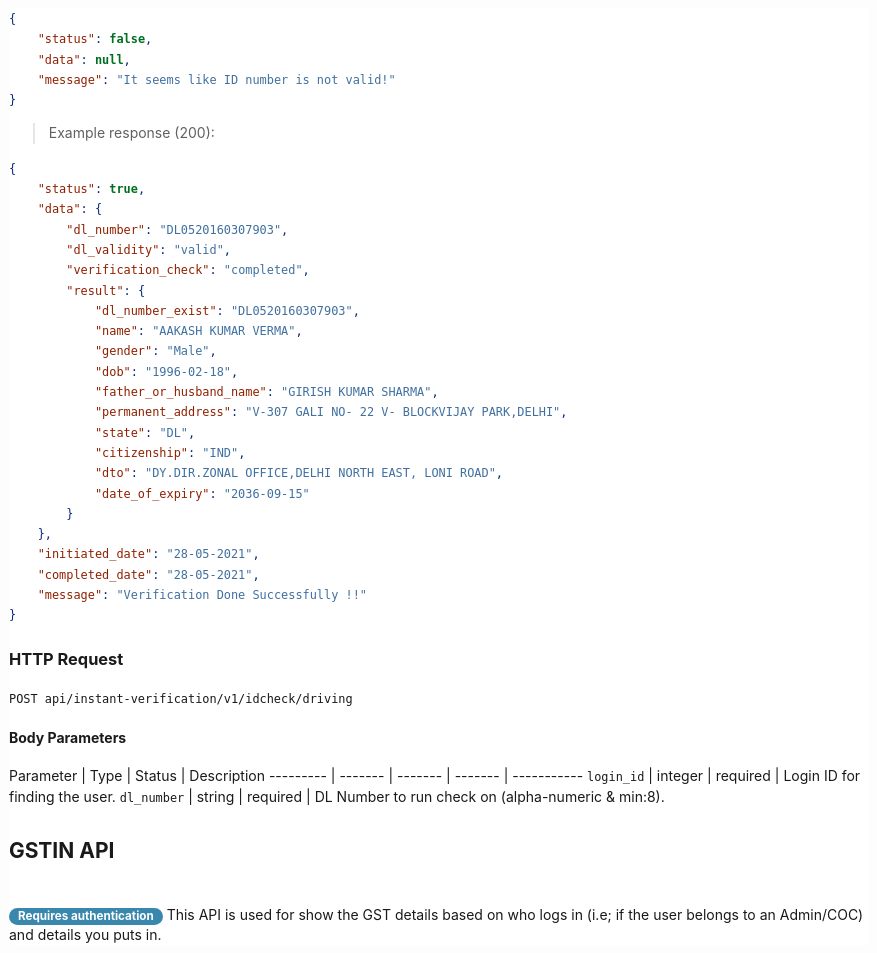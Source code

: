 ```json
{
    "status": false,
    "data": null,
    "message": "It seems like ID number is not valid!"
}
```
> Example response (200):

```json
{
    "status": true,
    "data": {
        "dl_number": "DL0520160307903",
        "dl_validity": "valid",
        "verification_check": "completed",
        "result": {
            "dl_number_exist": "DL0520160307903",
            "name": "AAKASH KUMAR VERMA",
            "gender": "Male",
            "dob": "1996-02-18",
            "father_or_husband_name": "GIRISH KUMAR SHARMA",
            "permanent_address": "V-307 GALI NO- 22 V- BLOCKVIJAY PARK,DELHI",
            "state": "DL",
            "citizenship": "IND",
            "dto": "DY.DIR.ZONAL OFFICE,DELHI NORTH EAST, LONI ROAD",
            "date_of_expiry": "2036-09-15"
        }
    },
    "initiated_date": "28-05-2021",
    "completed_date": "28-05-2021",
    "message": "Verification Done Successfully !!"
}
```

### HTTP Request
`POST api/instant-verification/v1/idcheck/driving`

#### Body Parameters
Parameter | Type | Status | Description
--------- | ------- | ------- | ------- | -----------
    `login_id` | integer |  required  | Login ID for finding the user.
        `dl_number` | string |  required  | DL Number to run check on (alpha-numeric & min:8).
    



## GSTIN API

<br><small style="padding: 1px 9px 2px;font-weight: bold;white-space: nowrap;color: #ffffff;-webkit-border-radius: 9px;-moz-border-radius: 9px;border-radius: 9px;background-color: #3a87ad;">Requires authentication</small>
This API is used for show the GST details based on who logs in (i.e; if the user belongs to an Admin/COC) and details you puts in.
